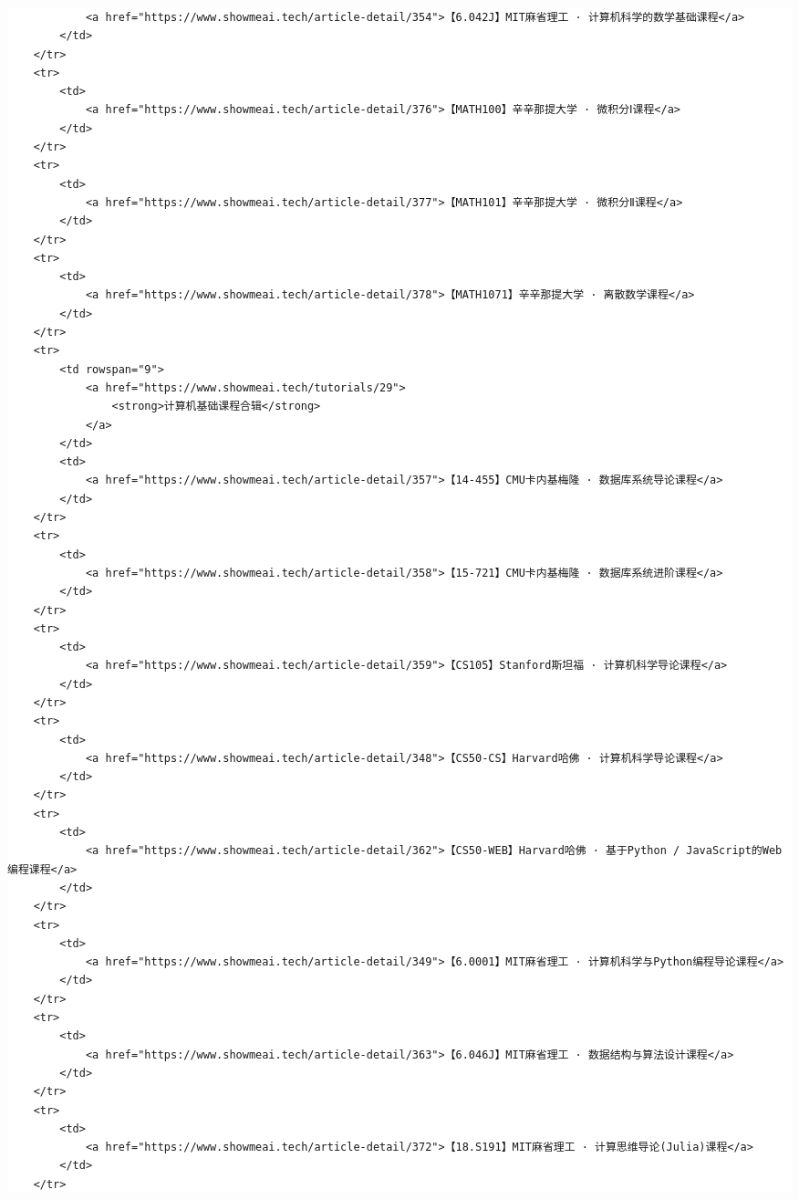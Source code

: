				<a href="https://www.showmeai.tech/article-detail/354">【6.042J】MIT麻省理工 · 计算机科学的数学基础课程</a>
			</td>
		</tr>
		<tr>
			<td>
				<a href="https://www.showmeai.tech/article-detail/376">【MATH100】辛辛那提大学 · 微积分Ⅰ课程</a>
			</td>
		</tr>
		<tr>
			<td>
				<a href="https://www.showmeai.tech/article-detail/377">【MATH101】辛辛那提大学 · 微积分Ⅱ课程</a>
			</td>
		</tr>
		<tr>
			<td>
				<a href="https://www.showmeai.tech/article-detail/378">【MATH1071】辛辛那提大学 · 离散数学课程</a>
			</td>
		</tr>
		<tr>
			<td rowspan="9">
				<a href="https://www.showmeai.tech/tutorials/29">
					<strong>计算机基础课程合辑</strong>
				</a>
			</td>
			<td>
				<a href="https://www.showmeai.tech/article-detail/357">【14-455】CMU卡内基梅隆 · 数据库系统导论课程</a>
			</td>
		</tr>
		<tr>
			<td>
				<a href="https://www.showmeai.tech/article-detail/358">【15-721】CMU卡内基梅隆 · 数据库系统进阶课程</a>
			</td>
		</tr>
		<tr>
			<td>
				<a href="https://www.showmeai.tech/article-detail/359">【CS105】Stanford斯坦福 · 计算机科学导论课程</a>
			</td>
		</tr>
		<tr>
			<td>
				<a href="https://www.showmeai.tech/article-detail/348">【CS50-CS】Harvard哈佛 · 计算机科学导论课程</a>
			</td>
		</tr>
		<tr>
			<td>
				<a href="https://www.showmeai.tech/article-detail/362">【CS50-WEB】Harvard哈佛 · 基于Python / JavaScript的Web编程课程</a>
			</td>
		</tr>
		<tr>
			<td>
				<a href="https://www.showmeai.tech/article-detail/349">【6.0001】MIT麻省理工 · 计算机科学与Python编程导论课程</a>
			</td>
		</tr>
		<tr>
			<td>
				<a href="https://www.showmeai.tech/article-detail/363">【6.046J】MIT麻省理工 · 数据结构与算法设计课程</a>
			</td>
		</tr>
		<tr>
			<td>
				<a href="https://www.showmeai.tech/article-detail/372">【18.S191】MIT麻省理工 · 计算思维导论(Julia)课程</a>
			</td>
		</tr>